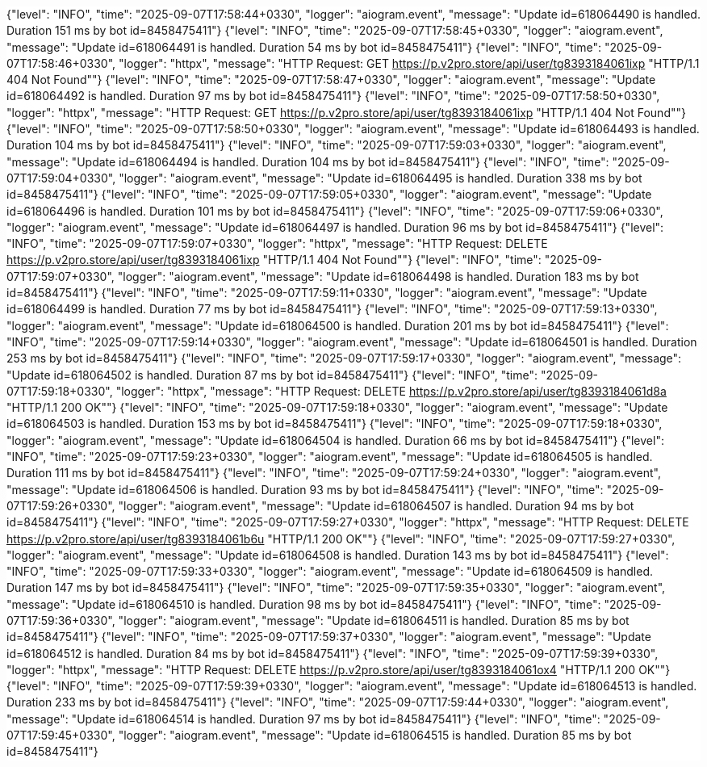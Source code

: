 {"level": "INFO", "time": "2025-09-07T17:58:44+0330", "logger": "aiogram.event", "message": "Update id=618064490 is handled. Duration 151 ms by bot id=8458475411"}
{"level": "INFO", "time": "2025-09-07T17:58:45+0330", "logger": "aiogram.event", "message": "Update id=618064491 is handled. Duration 54 ms by bot id=8458475411"}
{"level": "INFO", "time": "2025-09-07T17:58:46+0330", "logger": "httpx", "message": "HTTP Request: GET https://p.v2pro.store/api/user/tg8393184061ixp \"HTTP/1.1 404 Not Found\""}
{"level": "INFO", "time": "2025-09-07T17:58:47+0330", "logger": "aiogram.event", "message": "Update id=618064492 is handled. Duration 97 ms by bot id=8458475411"}
{"level": "INFO", "time": "2025-09-07T17:58:50+0330", "logger": "httpx", "message": "HTTP Request: GET https://p.v2pro.store/api/user/tg8393184061ixp \"HTTP/1.1 404 Not Found\""}
{"level": "INFO", "time": "2025-09-07T17:58:50+0330", "logger": "aiogram.event", "message": "Update id=618064493 is handled. Duration 104 ms by bot id=8458475411"}
{"level": "INFO", "time": "2025-09-07T17:59:03+0330", "logger": "aiogram.event", "message": "Update id=618064494 is handled. Duration 104 ms by bot id=8458475411"}
{"level": "INFO", "time": "2025-09-07T17:59:04+0330", "logger": "aiogram.event", "message": "Update id=618064495 is handled. Duration 338 ms by bot id=8458475411"}
{"level": "INFO", "time": "2025-09-07T17:59:05+0330", "logger": "aiogram.event", "message": "Update id=618064496 is handled. Duration 101 ms by bot id=8458475411"}
{"level": "INFO", "time": "2025-09-07T17:59:06+0330", "logger": "aiogram.event", "message": "Update id=618064497 is handled. Duration 96 ms by bot id=8458475411"}
{"level": "INFO", "time": "2025-09-07T17:59:07+0330", "logger": "httpx", "message": "HTTP Request: DELETE https://p.v2pro.store/api/user/tg8393184061ixp \"HTTP/1.1 404 Not Found\""}
{"level": "INFO", "time": "2025-09-07T17:59:07+0330", "logger": "aiogram.event", "message": "Update id=618064498 is handled. Duration 183 ms by bot id=8458475411"}
{"level": "INFO", "time": "2025-09-07T17:59:11+0330", "logger": "aiogram.event", "message": "Update id=618064499 is handled. Duration 77 ms by bot id=8458475411"}
{"level": "INFO", "time": "2025-09-07T17:59:13+0330", "logger": "aiogram.event", "message": "Update id=618064500 is handled. Duration 201 ms by bot id=8458475411"}
{"level": "INFO", "time": "2025-09-07T17:59:14+0330", "logger": "aiogram.event", "message": "Update id=618064501 is handled. Duration 253 ms by bot id=8458475411"}
{"level": "INFO", "time": "2025-09-07T17:59:17+0330", "logger": "aiogram.event", "message": "Update id=618064502 is handled. Duration 87 ms by bot id=8458475411"}
{"level": "INFO", "time": "2025-09-07T17:59:18+0330", "logger": "httpx", "message": "HTTP Request: DELETE https://p.v2pro.store/api/user/tg8393184061d8a \"HTTP/1.1 200 OK\""}
{"level": "INFO", "time": "2025-09-07T17:59:18+0330", "logger": "aiogram.event", "message": "Update id=618064503 is handled. Duration 153 ms by bot id=8458475411"}
{"level": "INFO", "time": "2025-09-07T17:59:18+0330", "logger": "aiogram.event", "message": "Update id=618064504 is handled. Duration 66 ms by bot id=8458475411"}
{"level": "INFO", "time": "2025-09-07T17:59:23+0330", "logger": "aiogram.event", "message": "Update id=618064505 is handled. Duration 111 ms by bot id=8458475411"}
{"level": "INFO", "time": "2025-09-07T17:59:24+0330", "logger": "aiogram.event", "message": "Update id=618064506 is handled. Duration 93 ms by bot id=8458475411"}
{"level": "INFO", "time": "2025-09-07T17:59:26+0330", "logger": "aiogram.event", "message": "Update id=618064507 is handled. Duration 94 ms by bot id=8458475411"}
{"level": "INFO", "time": "2025-09-07T17:59:27+0330", "logger": "httpx", "message": "HTTP Request: DELETE https://p.v2pro.store/api/user/tg8393184061b6u \"HTTP/1.1 200 OK\""}
{"level": "INFO", "time": "2025-09-07T17:59:27+0330", "logger": "aiogram.event", "message": "Update id=618064508 is handled. Duration 143 ms by bot id=8458475411"}
{"level": "INFO", "time": "2025-09-07T17:59:33+0330", "logger": "aiogram.event", "message": "Update id=618064509 is handled. Duration 147 ms by bot id=8458475411"}
{"level": "INFO", "time": "2025-09-07T17:59:35+0330", "logger": "aiogram.event", "message": "Update id=618064510 is handled. Duration 98 ms by bot id=8458475411"}
{"level": "INFO", "time": "2025-09-07T17:59:36+0330", "logger": "aiogram.event", "message": "Update id=618064511 is handled. Duration 85 ms by bot id=8458475411"}
{"level": "INFO", "time": "2025-09-07T17:59:37+0330", "logger": "aiogram.event", "message": "Update id=618064512 is handled. Duration 84 ms by bot id=8458475411"}
{"level": "INFO", "time": "2025-09-07T17:59:39+0330", "logger": "httpx", "message": "HTTP Request: DELETE https://p.v2pro.store/api/user/tg8393184061ox4 \"HTTP/1.1 200 OK\""}
{"level": "INFO", "time": "2025-09-07T17:59:39+0330", "logger": "aiogram.event", "message": "Update id=618064513 is handled. Duration 233 ms by bot id=8458475411"}
{"level": "INFO", "time": "2025-09-07T17:59:44+0330", "logger": "aiogram.event", "message": "Update id=618064514 is handled. Duration 97 ms by bot id=8458475411"}
{"level": "INFO", "time": "2025-09-07T17:59:45+0330", "logger": "aiogram.event", "message": "Update id=618064515 is handled. Duration 85 ms by bot id=8458475411"}